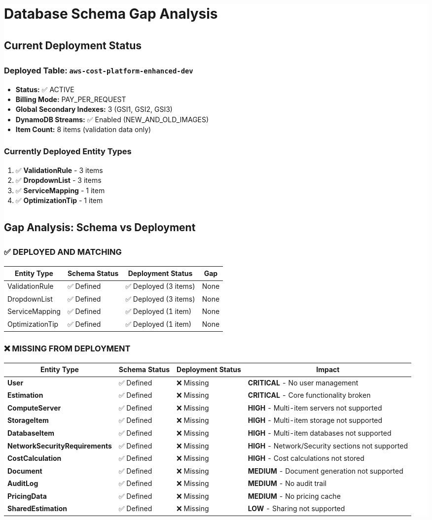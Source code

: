 # Database Schema Gap Analysis

## Current Deployment Status

### Deployed Table: `aws-cost-platform-enhanced-dev`
- **Status:** ✅ ACTIVE
- **Billing Mode:** PAY_PER_REQUEST
- **Global Secondary Indexes:** 3 (GSI1, GSI2, GSI3)
- **DynamoDB Streams:** ✅ Enabled (NEW_AND_OLD_IMAGES)
- **Item Count:** 8 items (validation data only)

### Currently Deployed Entity Types
1. ✅ **ValidationRule** - 3 items
2. ✅ **DropdownList** - 3 items  
3. ✅ **ServiceMapping** - 1 item
4. ✅ **OptimizationTip** - 1 item

## Gap Analysis: Schema vs Deployment

### ✅ DEPLOYED AND MATCHING
| Entity Type | Schema Status | Deployment Status | Gap |
|-------------|---------------|-------------------|-----|
| ValidationRule | ✅ Defined | ✅ Deployed (3 items) | None |
| DropdownList | ✅ Defined | ✅ Deployed (3 items) | None |
| ServiceMapping | ✅ Defined | ✅ Deployed (1 item) | None |
| OptimizationTip | ✅ Defined | ✅ Deployed (1 item) | None |

### ❌ MISSING FROM DEPLOYMENT
| Entity Type | Schema Status | Deployment Status | Impact |
|-------------|---------------|-------------------|---------|
| **User** | ✅ Defined | ❌ Missing | **CRITICAL** - No user management |
| **Estimation** | ✅ Defined | ❌ Missing | **CRITICAL** - Core functionality broken |
| **ComputeServer** | ✅ Defined | ❌ Missing | **HIGH** - Multi-item servers not supported |
| **StorageItem** | ✅ Defined | ❌ Missing | **HIGH** - Multi-item storage not supported |
| **DatabaseItem** | ✅ Defined | ❌ Missing | **HIGH** - Multi-item databases not supported |
| **NetworkSecurityRequirements** | ✅ Defined | ❌ Missing | **HIGH** - Network/Security sections not supported |
| **CostCalculation** | ✅ Defined | ❌ Missing | **HIGH** - Cost calculations not stored |
| **Document** | ✅ Defined | ❌ Missing | **MEDIUM** - Document generation not supported |
| **AuditLog** | ✅ Defined | ❌ Missing | **MEDIUM** - No audit trail |
| **PricingData** | ✅ Defined | ❌ Missing | **MEDIUM** - No pricing cache |
| **SharedEstimation** | ✅ Defined | ❌ Missing | **LOW** - Sharing not supported |
